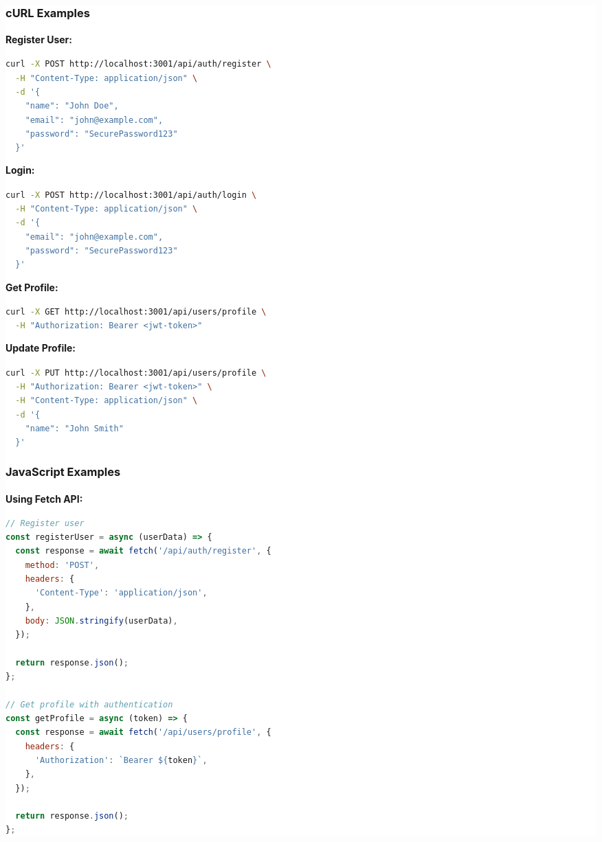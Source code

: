 ### cURL Examples

**Register User:**
```bash
curl -X POST http://localhost:3001/api/auth/register \
  -H "Content-Type: application/json" \
  -d '{
    "name": "John Doe",
    "email": "john@example.com",
    "password": "SecurePassword123"
  }'
```

**Login:**
```bash
curl -X POST http://localhost:3001/api/auth/login \
  -H "Content-Type: application/json" \
  -d '{
    "email": "john@example.com",
    "password": "SecurePassword123"
  }'
```

**Get Profile:**
```bash
curl -X GET http://localhost:3001/api/users/profile \
  -H "Authorization: Bearer <jwt-token>"
```

**Update Profile:**
```bash
curl -X PUT http://localhost:3001/api/users/profile \
  -H "Authorization: Bearer <jwt-token>" \
  -H "Content-Type: application/json" \
  -d '{
    "name": "John Smith"
  }'
```

### JavaScript Examples

**Using Fetch API:**
```javascript
// Register user
const registerUser = async (userData) => {
  const response = await fetch('/api/auth/register', {
    method: 'POST',
    headers: {
      'Content-Type': 'application/json',
    },
    body: JSON.stringify(userData),
  });
  
  return response.json();
};

// Get profile with authentication
const getProfile = async (token) => {
  const response = await fetch('/api/users/profile', {
    headers: {
      'Authorization': `Bearer ${token}`,
    },
  });
  
  return response.json();
};
```